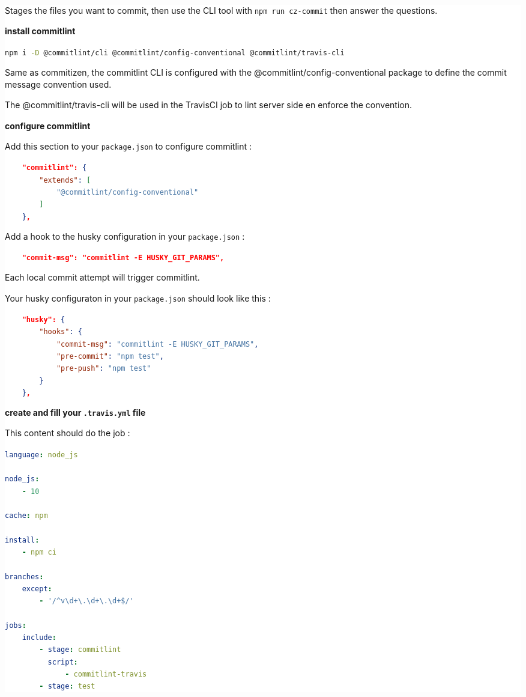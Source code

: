 Stages the files you want to commit, then use the CLI tool with `npm run cz-commit` then answer the questions.

**install commitlint**

```bash
npm i -D @commitlint/cli @commitlint/config-conventional @commitlint/travis-cli
```

Same as commitizen, the commitlint CLI is configured with the @commitlint/config-conventional package to define the commit message convention used.

The @commitlint/travis-cli will be used in the TravisCI job to lint server side en enforce the convention.

**configure commitlint**

Add this section to your `package.json` to configure commitlint :

```json
    "commitlint": {
        "extends": [
            "@commitlint/config-conventional"
        ]
    },
```

Add a hook to the husky configuration in your `package.json` :

```json
    "commit-msg": "commitlint -E HUSKY_GIT_PARAMS",
```

Each local commit attempt will trigger commitlint.

Your husky configuraton in your `package.json` should look like this :

```json
    "husky": {
        "hooks": {
            "commit-msg": "commitlint -E HUSKY_GIT_PARAMS",
            "pre-commit": "npm test",
            "pre-push": "npm test"
        }
    },
```

**create and fill your `.travis.yml` file**

This content should do the job :

```yaml
language: node_js

node_js:
    - 10

cache: npm

install:
    - npm ci

branches:
    except:
        - '/^v\d+\.\d+\.\d+$/'

jobs:
    include:
        - stage: commitlint
          script:
              - commitlint-travis
        - stage: test
```